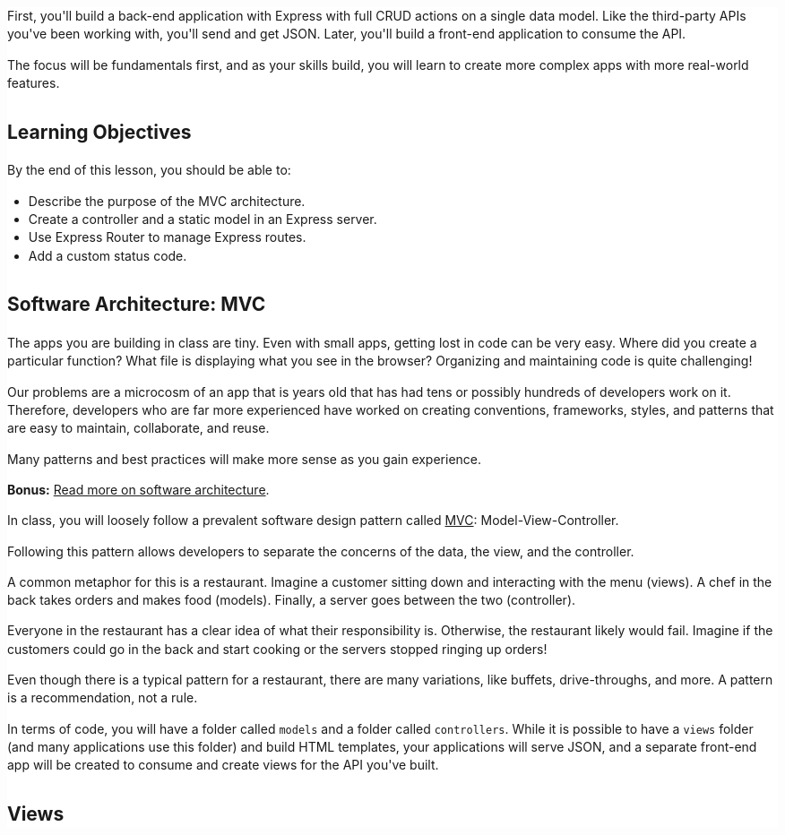First, you'll build a back-end application with Express with full CRUD actions on a single data model. Like the third-party APIs you've been working with, you'll send and get JSON. Later, you'll build a front-end application to consume the API.

The focus will be fundamentals first, and as your skills build, you will learn to create more complex apps with more real-world features.

## Learning Objectives

By the end of this lesson, you should be able to:

- Describe the purpose of the MVC architecture.
- Create a controller and a static model in an Express server.
- Use Express Router to manage Express routes.
- Add a custom status code.

## Software Architecture: MVC

The apps you are building in class are tiny. Even with small apps, getting lost in code can be very easy. Where did you create a particular function? What file is displaying what you see in the browser? Organizing and maintaining code is quite challenging!

Our problems are a microcosm of an app that is years old that has had tens or possibly hundreds of developers work on it. Therefore, developers who are far more experienced have worked on creating conventions, frameworks, styles, and patterns that are easy to maintain, collaborate, and reuse.

Many patterns and best practices will make more sense as you gain experience.

**Bonus:** [Read more on software architecture](https://en.wikipedia.org/wiki/Software_architecture).

In class, you will loosely follow a prevalent software design pattern called [MVC](https://en.wikipedia.org/wiki/Model–view–controller): Model-View-Controller.

Following this pattern allows developers to separate the concerns of the data, the view, and the controller.

A common metaphor for this is a restaurant. Imagine a customer sitting down and interacting with the menu (views). A chef in the back takes orders and makes food (models). Finally, a server goes between the two (controller).

Everyone in the restaurant has a clear idea of what their responsibility is. Otherwise, the restaurant likely would fail. Imagine if the customers could go in the back and start cooking or the servers stopped ringing up orders!

Even though there is a typical pattern for a restaurant, there are many variations, like buffets, drive-throughs, and more. A pattern is a recommendation, not a rule.

In terms of code, you will have a folder called `models` and a folder called `controllers`. While it is possible to have a `views` folder (and many applications use this folder) and build HTML templates, your applications will serve JSON, and a separate front-end app will be created to consume and create views for the API you've built.

## Views

